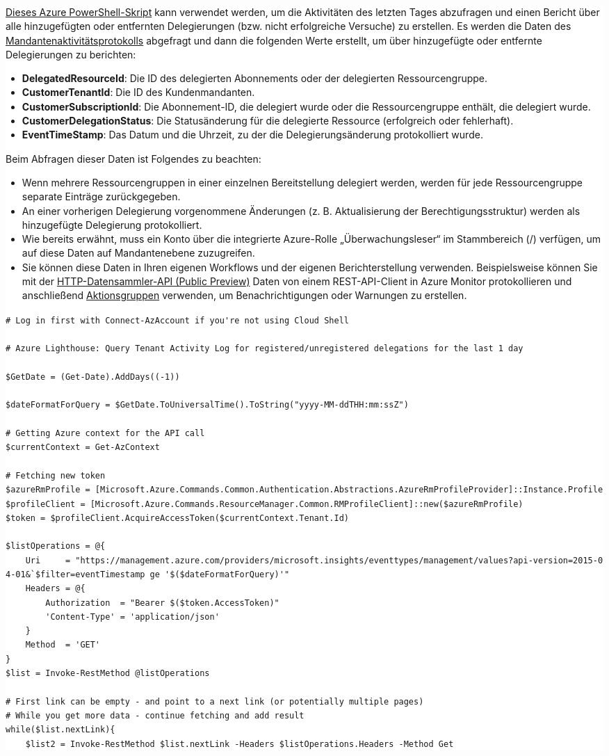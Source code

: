 [Dieses Azure PowerShell-Skript](https://github.com/Azure/Azure-Lighthouse-samples/tree/master/tools/monitor-delegation-changes) kann verwendet werden, um die Aktivitäten des letzten Tages abzufragen und einen Bericht über alle hinzugefügten oder entfernten Delegierungen (bzw. nicht erfolgreiche Versuche) zu erstellen. Es werden die Daten des [Mandantenaktivitätsprotokolls](/rest/api/monitor/TenantActivityLogs/List) abgefragt und dann die folgenden Werte erstellt, um über hinzugefügte oder entfernte Delegierungen zu berichten:

- **DelegatedResourceId**: Die ID des delegierten Abonnements oder der delegierten Ressourcengruppe.
- **CustomerTenantId**: Die ID des Kundenmandanten.
- **CustomerSubscriptionId**: Die Abonnement-ID, die delegiert wurde oder die Ressourcengruppe enthält, die delegiert wurde.
- **CustomerDelegationStatus**: Die Statusänderung für die delegierte Ressource (erfolgreich oder fehlerhaft).
- **EventTimeStamp**: Das Datum und die Uhrzeit, zu der die Delegierungsänderung protokolliert wurde.

Beim Abfragen dieser Daten ist Folgendes zu beachten:

- Wenn mehrere Ressourcengruppen in einer einzelnen Bereitstellung delegiert werden, werden für jede Ressourcengruppe separate Einträge zurückgegeben.
- An einer vorherigen Delegierung vorgenommene Änderungen (z. B. Aktualisierung der Berechtigungsstruktur) werden als hinzugefügte Delegierung protokolliert.
- Wie bereits erwähnt, muss ein Konto über die integrierte Azure-Rolle „Überwachungsleser“ im Stammbereich (/) verfügen, um auf diese Daten auf Mandantenebene zuzugreifen.
- Sie können diese Daten in Ihren eigenen Workflows und der eigenen Berichterstellung verwenden. Beispielsweise können Sie mit der [HTTP-Datensammler-API (Public Preview)](../../azure-monitor/logs/data-collector-api.md) Daten von einem REST-API-Client in Azure Monitor protokollieren und anschließend [Aktionsgruppen](../../azure-monitor/alerts/action-groups.md) verwenden, um Benachrichtigungen oder Warnungen zu erstellen.

```azurepowershell-interactive
# Log in first with Connect-AzAccount if you're not using Cloud Shell

# Azure Lighthouse: Query Tenant Activity Log for registered/unregistered delegations for the last 1 day

$GetDate = (Get-Date).AddDays((-1))

$dateFormatForQuery = $GetDate.ToUniversalTime().ToString("yyyy-MM-ddTHH:mm:ssZ")

# Getting Azure context for the API call
$currentContext = Get-AzContext

# Fetching new token
$azureRmProfile = [Microsoft.Azure.Commands.Common.Authentication.Abstractions.AzureRmProfileProvider]::Instance.Profile
$profileClient = [Microsoft.Azure.Commands.ResourceManager.Common.RMProfileClient]::new($azureRmProfile)
$token = $profileClient.AcquireAccessToken($currentContext.Tenant.Id)

$listOperations = @{
    Uri     = "https://management.azure.com/providers/microsoft.insights/eventtypes/management/values?api-version=2015-04-01&`$filter=eventTimestamp ge '$($dateFormatForQuery)'"
    Headers = @{
        Authorization  = "Bearer $($token.AccessToken)"
        'Content-Type' = 'application/json'
    }
    Method  = 'GET'
}
$list = Invoke-RestMethod @listOperations

# First link can be empty - and point to a next link (or potentially multiple pages)
# While you get more data - continue fetching and add result
while($list.nextLink){
    $list2 = Invoke-RestMethod $list.nextLink -Headers $listOperations.Headers -Method Get
```